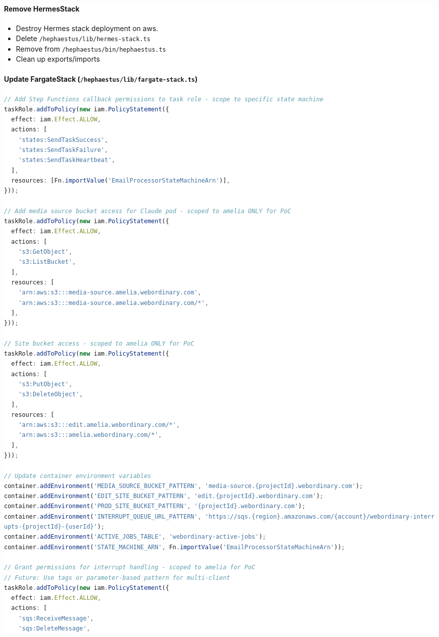 #### Remove HermesStack
- Destroy Hermes stack deployment on aws.
- Delete `/hephaestus/lib/hermes-stack.ts`
- Remove from `/hephaestus/bin/hephaestus.ts`
- Clean up exports/imports

#### Update FargateStack (`/hephaestus/lib/fargate-stack.ts`)
```typescript
// Add Step Functions callback permissions to task role - scope to specific state machine
taskRole.addToPolicy(new iam.PolicyStatement({
  effect: iam.Effect.ALLOW,
  actions: [
    'states:SendTaskSuccess',
    'states:SendTaskFailure', 
    'states:SendTaskHeartbeat',
  ],
  resources: [Fn.importValue('EmailProcessorStateMachineArn')],
}));

// Add media source bucket access for Claude pod - scoped to amelia ONLY for PoC
taskRole.addToPolicy(new iam.PolicyStatement({
  effect: iam.Effect.ALLOW,
  actions: [
    's3:GetObject',
    's3:ListBucket',
  ],
  resources: [
    'arn:aws:s3:::media-source.amelia.webordinary.com',
    'arn:aws:s3:::media-source.amelia.webordinary.com/*',
  ],
}));

// Site bucket access - scoped to amelia ONLY for PoC
taskRole.addToPolicy(new iam.PolicyStatement({
  effect: iam.Effect.ALLOW,
  actions: [
    's3:PutObject',
    's3:DeleteObject',
  ],
  resources: [
    'arn:aws:s3:::edit.amelia.webordinary.com/*',
    'arn:aws:s3:::amelia.webordinary.com/*',
  ],
}));

// Update container environment variables
container.addEnvironment('MEDIA_SOURCE_BUCKET_PATTERN', 'media-source.{projectId}.webordinary.com');
container.addEnvironment('EDIT_SITE_BUCKET_PATTERN', 'edit.{projectId}.webordinary.com');
container.addEnvironment('PROD_SITE_BUCKET_PATTERN', '{projectId}.webordinary.com');
container.addEnvironment('INTERRUPT_QUEUE_URL_PATTERN', 'https://sqs.{region}.amazonaws.com/{account}/webordinary-interrupts-{projectId}-{userId}');
container.addEnvironment('ACTIVE_JOBS_TABLE', 'webordinary-active-jobs');
container.addEnvironment('STATE_MACHINE_ARN', Fn.importValue('EmailProcessorStateMachineArn'));

// Grant permissions for interrupt handling - scoped to amelia for PoC
// Future: Use tags or parameter-based pattern for multi-client
taskRole.addToPolicy(new iam.PolicyStatement({
  effect: iam.Effect.ALLOW,
  actions: [
    'sqs:ReceiveMessage',
    'sqs:DeleteMessage',
```